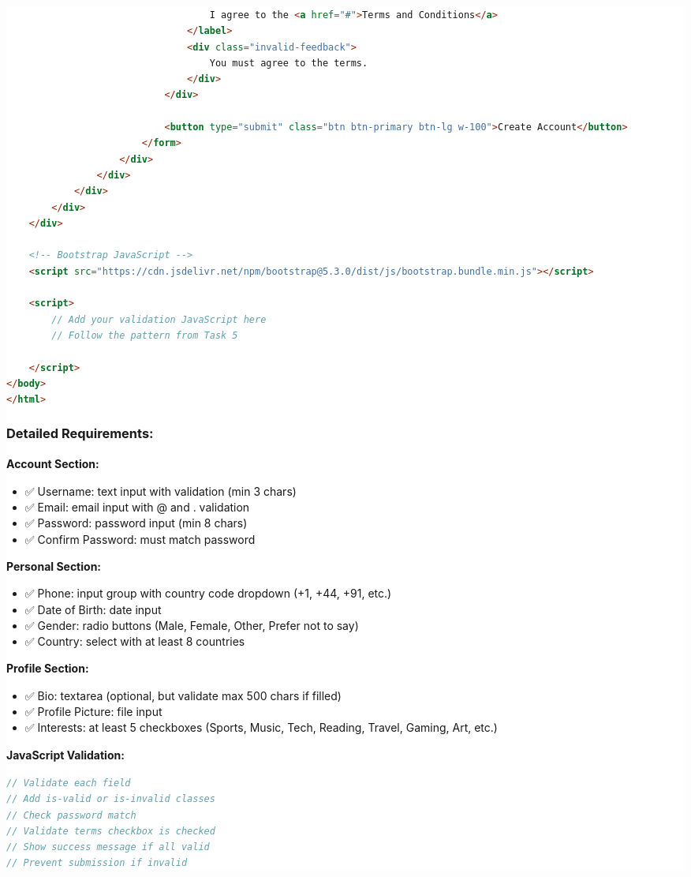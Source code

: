 ```html
                                    I agree to the <a href="#">Terms and Conditions</a>
                                </label>
                                <div class="invalid-feedback">
                                    You must agree to the terms.
                                </div>
                            </div>
                            
                            <button type="submit" class="btn btn-primary btn-lg w-100">Create Account</button>
                        </form>
                    </div>
                </div>
            </div>
        </div>
    </div>
    
    <!-- Bootstrap JavaScript -->
    <script src="https://cdn.jsdelivr.net/npm/bootstrap@5.3.0/dist/js/bootstrap.bundle.min.js"></script>
    
    <script>
        // Add your validation JavaScript here
        // Follow the pattern from Task 5
        
    </script>
</body>
</html>
```

### Detailed Requirements:

**Account Section:**
- ✅ Username: text input with validation (min 3 chars)
- ✅ Email: email input with @ and . validation
- ✅ Password: password input (min 8 chars)
- ✅ Confirm Password: must match password

**Personal Section:**
- ✅ Phone: input group with country code dropdown (+1, +44, +91, etc.)
- ✅ Date of Birth: date input
- ✅ Gender: radio buttons (Male, Female, Other, Prefer not to say)
- ✅ Country: select with at least 8 countries

**Profile Section:**
- ✅ Bio: textarea (optional, but validate max 500 chars if filled)
- ✅ Profile Picture: file input
- ✅ Interests: at least 5 checkboxes (Sports, Music, Tech, Reading, Travel, Gaming, Art, etc.)

**JavaScript Validation:**
```javascript
// Validate each field
// Add is-valid or is-invalid classes
// Check password match
// Validate terms checkbox is checked
// Show success message if all valid
// Prevent submission if invalid
```
